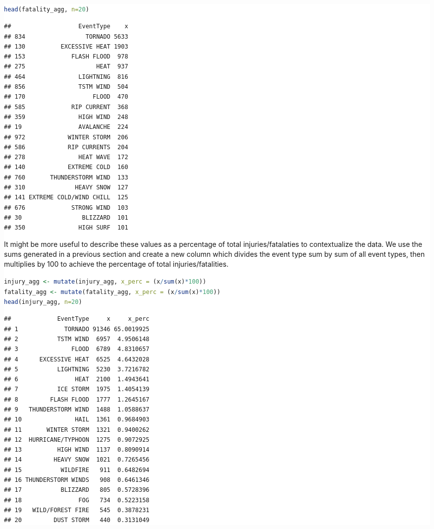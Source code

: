 ```r
head(fatality_agg, n=20)
```

```
##                   EventType    x
## 834                 TORNADO 5633
## 130          EXCESSIVE HEAT 1903
## 153             FLASH FLOOD  978
## 275                    HEAT  937
## 464               LIGHTNING  816
## 856               TSTM WIND  504
## 170                   FLOOD  470
## 585             RIP CURRENT  368
## 359               HIGH WIND  248
## 19                AVALANCHE  224
## 972            WINTER STORM  206
## 586            RIP CURRENTS  204
## 278               HEAT WAVE  172
## 140            EXTREME COLD  160
## 760       THUNDERSTORM WIND  133
## 310              HEAVY SNOW  127
## 141 EXTREME COLD/WIND CHILL  125
## 676             STRONG WIND  103
## 30                 BLIZZARD  101
## 350               HIGH SURF  101
```

It might be more useful to describe these values as a percentage of total injuries/fatalaties to contextualize the data.  We use the sums generated in a previous section and create a new column which divides the event type sum by sum of all event types, then multiplies by 100 to achieve the percentage of total injuries/fatalities.


```r
injury_agg <- mutate(injury_agg, x_perc = (x/sum(x)*100))
fatality_agg <- mutate(fatality_agg, x_perc = (x/sum(x)*100))
head(injury_agg, n=20)
```

```
##             EventType     x     x_perc
## 1             TORNADO 91346 65.0019925
## 2           TSTM WIND  6957  4.9506148
## 3               FLOOD  6789  4.8310657
## 4      EXCESSIVE HEAT  6525  4.6432028
## 5           LIGHTNING  5230  3.7216782
## 6                HEAT  2100  1.4943641
## 7           ICE STORM  1975  1.4054139
## 8         FLASH FLOOD  1777  1.2645167
## 9   THUNDERSTORM WIND  1488  1.0588637
## 10               HAIL  1361  0.9684903
## 11       WINTER STORM  1321  0.9400262
## 12  HURRICANE/TYPHOON  1275  0.9072925
## 13          HIGH WIND  1137  0.8090914
## 14         HEAVY SNOW  1021  0.7265456
## 15           WILDFIRE   911  0.6482694
## 16 THUNDERSTORM WINDS   908  0.6461346
## 17           BLIZZARD   805  0.5728396
## 18                FOG   734  0.5223158
## 19   WILD/FOREST FIRE   545  0.3878231
## 20         DUST STORM   440  0.3131049
```
